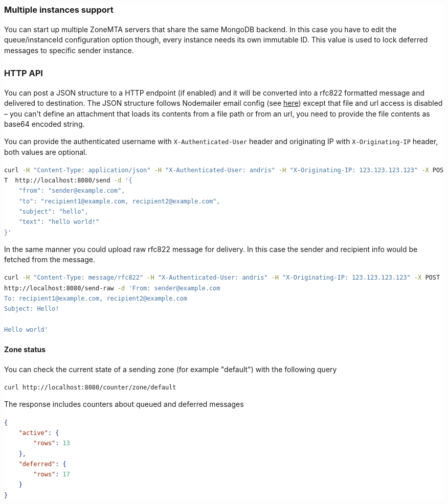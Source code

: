 ### Multiple instances support

You can start up multiple ZoneMTA servers that share the same MongoDB backend. In this case you have to edit the queue/instanceId configuration option though, every instance needs its own immutable ID. This value is used to lock deferred messages to specific sender instance.

### HTTP API

You can post a JSON structure to a HTTP endpoint (if enabled) and it will be converted into a rfc822 formatted message and delivered to destination. The JSON structure follows Nodemailer email config (see [here](https://github.com/nodemailer/nodemailer#e-mail-message-fields)) except that file and url access is disabled – you can't define an attachment that loads its contents from a file path or from an url, you need to provide the file contents as base64 encoded string.

You can provide the authenticated username with `X-Authenticated-User` header and originating IP with `X-Originating-IP` header, both values are optional.

```bash
curl -H "Content-Type: application/json" -H "X-Authenticated-User: andris" -H "X-Originating-IP: 123.123.123.123" -X POST  http://localhost:8080/send -d '{
    "from": "sender@example.com",
    "to": "recipient1@example.com, recipient2@example.com",
    "subject": "hello",
    "text": "hello world!"
}'
```

In the same manner you could upload raw rfc822 message for delivery. In this case the sender and recipient info would be fetched from the message.

```bash
curl -H "Content-Type: message/rfc822" -H "X-Authenticated-User: andris" -H "X-Originating-IP: 123.123.123.123" -X POST  http://localhost:8080/send-raw -d 'From: sender@example.com
To: recipient1@example.com, recipient2@example.com
Subject: Hello!

Hello world'
```

#### Zone status

You can check the current state of a sending zone (for example "default") with the following query

```bash
curl http://localhost:8080/counter/zone/default
```

The response includes counters about queued and deferred messages

```json
{
    "active": {
        "rows": 13
    },
    "deferred": {
        "rows": 17
    }
}
```
